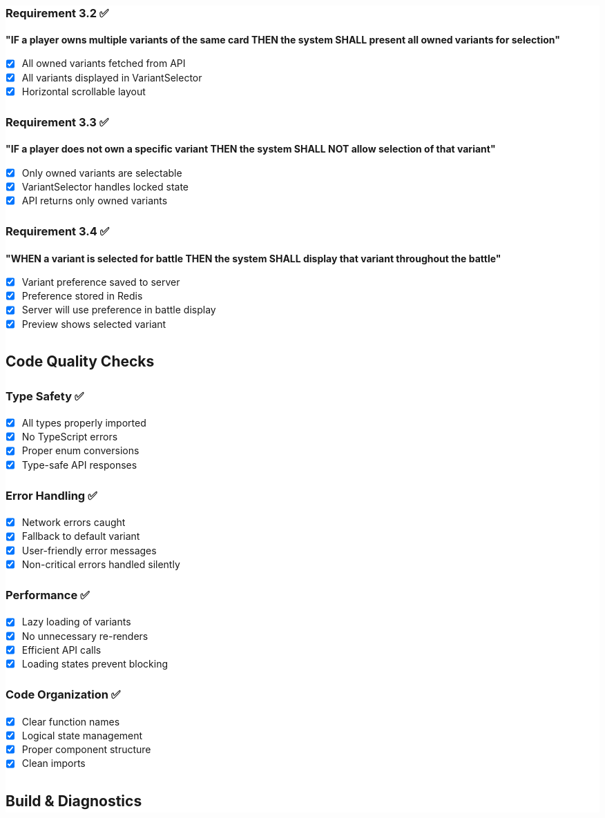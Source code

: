 ### Requirement 3.2 ✅
**"IF a player owns multiple variants of the same card THEN the system SHALL present all owned variants for selection"**
- [x] All owned variants fetched from API
- [x] All variants displayed in VariantSelector
- [x] Horizontal scrollable layout

### Requirement 3.3 ✅
**"IF a player does not own a specific variant THEN the system SHALL NOT allow selection of that variant"**
- [x] Only owned variants are selectable
- [x] VariantSelector handles locked state
- [x] API returns only owned variants

### Requirement 3.4 ✅
**"WHEN a variant is selected for battle THEN the system SHALL display that variant throughout the battle"**
- [x] Variant preference saved to server
- [x] Preference stored in Redis
- [x] Server will use preference in battle display
- [x] Preview shows selected variant

## Code Quality Checks

### Type Safety ✅
- [x] All types properly imported
- [x] No TypeScript errors
- [x] Proper enum conversions
- [x] Type-safe API responses

### Error Handling ✅
- [x] Network errors caught
- [x] Fallback to default variant
- [x] User-friendly error messages
- [x] Non-critical errors handled silently

### Performance ✅
- [x] Lazy loading of variants
- [x] No unnecessary re-renders
- [x] Efficient API calls
- [x] Loading states prevent blocking

### Code Organization ✅
- [x] Clear function names
- [x] Logical state management
- [x] Proper component structure
- [x] Clean imports

## Build & Diagnostics
